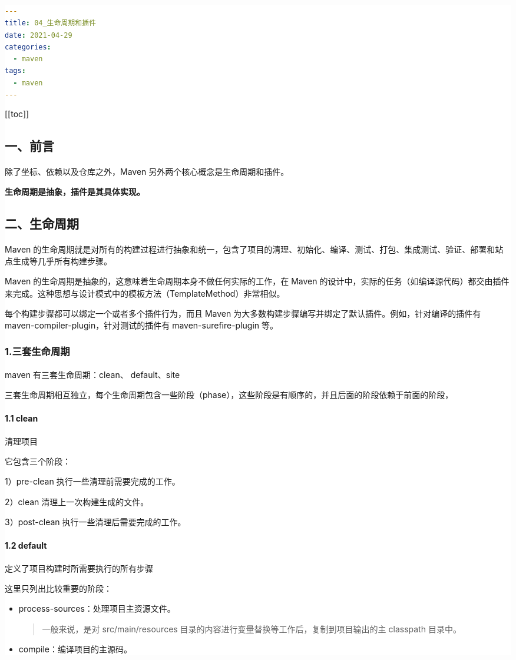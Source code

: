 ```yaml
---
title: 04_生命周期和插件
date: 2021-04-29
categories:
  - maven
tags:
  - maven
---
```


[[toc]]

## 一、前言

除了坐标、依赖以及仓库之外，Maven 另外两个核心概念是生命周期和插件。

**生命周期是抽象，插件是其具体实现。**

## 二、生命周期

Maven 的生命周期就是对所有的构建过程进行抽象和统一，包含了项目的清理、初始化、编译、测试、打包、集成测试、验证、部署和站点生成等几乎所有构建步骤。

Maven 的生命周期是抽象的，这意味着生命周期本身不做任何实际的工作，在 Maven 的设计中，实际的任务（如编译源代码）都交由插件来完成。这种思想与设计模式中的模板方法（TemplateMethod）非常相似。

每个构建步骤都可以绑定一个或者多个插件行为，而且 Maven 为大多数构建步骤编写并绑定了默认插件。例如，针对编译的插件有 maven-compiler-plugin，针对测试的插件有 maven-surefire-plugin 等。

### 1.三套生命周期

maven 有三套生命周期：clean、 default、site

三套生命周期相互独立，每个生命周期包含一些阶段（phase），这些阶段是有顺序的，并且后面的阶段依赖于前面的阶段，

#### 1.1 clean

清理项目

它包含三个阶段：

1）pre-clean 执行一些清理前需要完成的工作。

2）clean 清理上一次构建生成的文件。

3）post-clean 执行一些清理后需要完成的工作。

#### 1.2 default

定义了项目构建时所需要执行的所有步骤

这里只列出比较重要的阶段：

- process-sources：处理项目主资源文件。

  > 一般来说，是对 src/main/resources 目录的内容进行变量替换等工作后，复制到项目输出的主 classpath 目录中。

- compile：编译项目的主源码。
